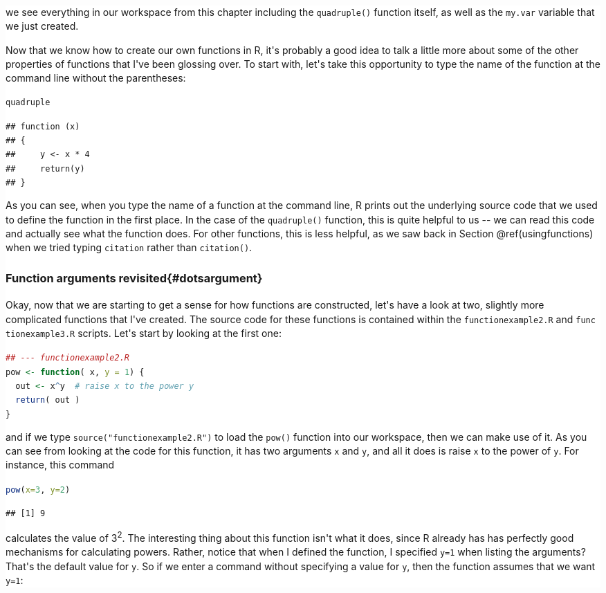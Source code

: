 we see everything in our workspace from this chapter including the `quadruple()` function itself, as well as the `my.var` variable that we just created. 

Now that we know how to create our own functions in R, it's probably a good idea to talk a little more about some of the other properties of functions that I've been glossing over. To start with, let's take this opportunity to type the name of the function at the command line without the parentheses:

```r
quadruple
```

```
## function (x) 
## {
##     y <- x * 4
##     return(y)
## }
```
As you can see, when you type the name of a function at the command line, R prints out the underlying source code that we used to define the function in the first place. In the case of the `quadruple()` function, this is quite helpful to us -- we can read this code and actually see what the function does. For other functions, this is less helpful, as we saw back in Section \@ref(usingfunctions) when we tried typing `citation` rather than `citation()`. 

### Function arguments revisited{#dotsargument}

Okay, now that we are starting to get a sense for how functions are constructed, let's have a look at two, slightly more complicated functions that I've created. The source code for these functions is contained within the `functionexample2.R` and `functionexample3.R` scripts. Let's start by looking at the first one:

```r
## --- functionexample2.R
pow <- function( x, y = 1) {
  out <- x^y  # raise x to the power y
  return( out )
}
```
and if we type `source("functionexample2.R")` to load the `pow()` function into our workspace, then we can make use of it. As you can see from looking at the code for this function, it has two arguments `x` and `y`, and all it does is raise `x` to the power of `y`. For instance, this command

```r
pow(x=3, y=2)
```

```
## [1] 9
```
calculates the value of $3^2$. The interesting thing about this function isn't what it does, since R already has has perfectly good mechanisms for calculating powers. Rather, notice that when I defined the function, I specified `y=1` when listing the arguments? That's the default value for `y`. So if we enter a command without specifying a value for `y`, then the function assumes that we want `y=1`:
